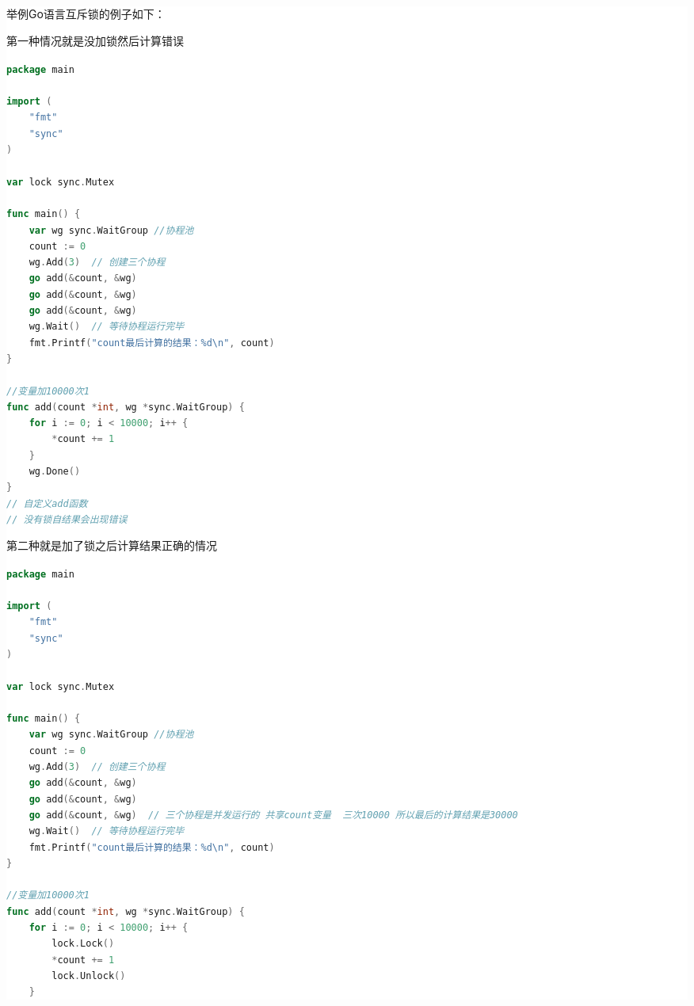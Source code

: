 举例Go语言互斥锁的例子如下：

第一种情况就是没加锁然后计算错误

```go
package main

import (
    "fmt"
    "sync"
)

var lock sync.Mutex

func main() {
    var wg sync.WaitGroup //协程池
    count := 0
    wg.Add(3)  // 创建三个协程
    go add(&count, &wg)
    go add(&count, &wg)
    go add(&count, &wg)
    wg.Wait()  // 等待协程运行完毕
    fmt.Printf("count最后计算的结果：%d\n", count)
}

//变量加10000次1
func add(count *int, wg *sync.WaitGroup) {
    for i := 0; i < 10000; i++ {
        *count += 1
    }
    wg.Done()
}
// 自定义add函数
// 没有锁自结果会出现错误
```

第二种就是加了锁之后计算结果正确的情况

```go
package main

import (
    "fmt"
    "sync"
)

var lock sync.Mutex

func main() {
    var wg sync.WaitGroup //协程池
    count := 0
    wg.Add(3)  // 创建三个协程
    go add(&count, &wg)
    go add(&count, &wg)
    go add(&count, &wg)  // 三个协程是并发运行的 共享count变量  三次10000 所以最后的计算结果是30000
    wg.Wait()  // 等待协程运行完毕
    fmt.Printf("count最后计算的结果：%d\n", count)
}

//变量加10000次1
func add(count *int, wg *sync.WaitGroup) {
    for i := 0; i < 10000; i++ {
        lock.Lock()
        *count += 1
        lock.Unlock()
    }
```
